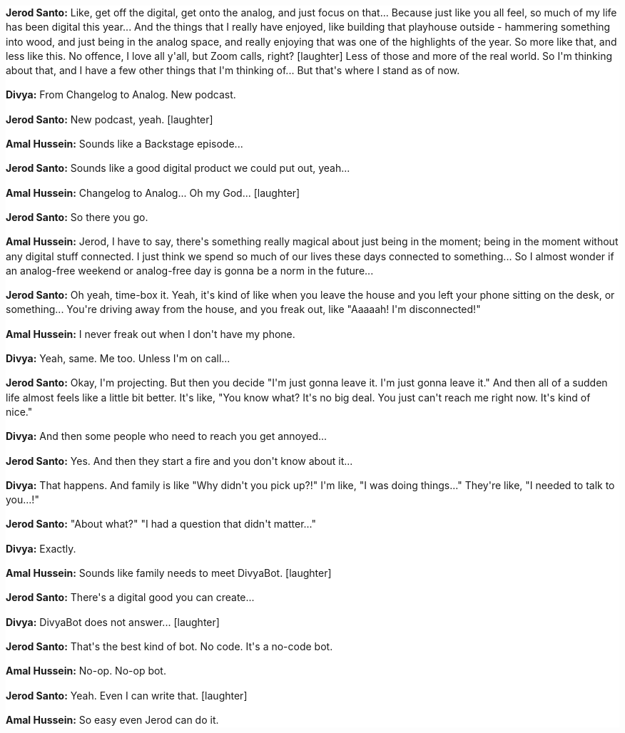 **Jerod Santo:** Like, get off the digital, get onto the analog, and just focus on that... Because just like you all feel, so much of my life has been digital this year... And the things that I really have enjoyed, like building that playhouse outside - hammering something into wood, and just being in the analog space, and really enjoying that was one of the highlights of the year. So more like that, and less like this. No offence, I love all y'all, but Zoom calls, right? \[laughter\] Less of those and more of the real world. So I'm thinking about that, and I have a few other things that I'm thinking of... But that's where I stand as of now.

**Divya:** From Changelog to Analog. New podcast.

**Jerod Santo:** New podcast, yeah. \[laughter\]

**Amal Hussein:** Sounds like a Backstage episode...

**Jerod Santo:** Sounds like a good digital product we could put out, yeah...

**Amal Hussein:** Changelog to Analog... Oh my God... \[laughter\]

**Jerod Santo:** So there you go.

**Amal Hussein:** Jerod, I have to say, there's something really magical about just being in the moment; being in the moment without any digital stuff connected. I just think we spend so much of our lives these days connected to something... So I almost wonder if an analog-free weekend or analog-free day is gonna be a norm in the future...

**Jerod Santo:** Oh yeah, time-box it. Yeah, it's kind of like when you leave the house and you left your phone sitting on the desk, or something... You're driving away from the house, and you freak out, like "Aaaaah! I'm disconnected!"

**Amal Hussein:** I never freak out when I don't have my phone.

**Divya:** Yeah, same. Me too. Unless I'm on call...

**Jerod Santo:** Okay, I'm projecting. But then you decide "I'm just gonna leave it. I'm just gonna leave it." And then all of a sudden life almost feels like a little bit better. It's like, "You know what? It's no big deal. You just can't reach me right now. It's kind of nice."

**Divya:** And then some people who need to reach you get annoyed...

**Jerod Santo:** Yes. And then they start a fire and you don't know about it...

**Divya:** That happens. And family is like "Why didn't you pick up?!" I'm like, "I was doing things..." They're like, "I needed to talk to you...!"

**Jerod Santo:** "About what?" "I had a question that didn't matter..."

**Divya:** Exactly.

**Amal Hussein:** Sounds like family needs to meet DivyaBot. \[laughter\]

**Jerod Santo:** There's a digital good you can create...

**Divya:** DivyaBot does not answer... \[laughter\]

**Jerod Santo:** That's the best kind of bot. No code. It's a no-code bot.

**Amal Hussein:** No-op. No-op bot.

**Jerod Santo:** Yeah. Even I can write that. \[laughter\]

**Amal Hussein:** So easy even Jerod can do it.
